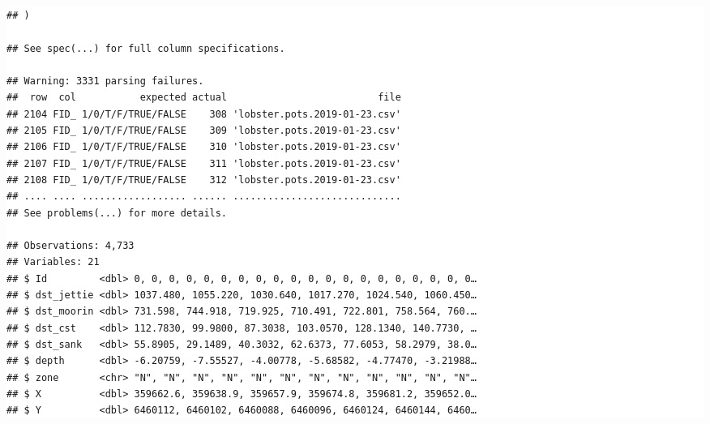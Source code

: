     ## )

    ## See spec(...) for full column specifications.

    ## Warning: 3331 parsing failures.
    ##  row  col           expected actual                          file
    ## 2104 FID_ 1/0/T/F/TRUE/FALSE    308 'lobster.pots.2019-01-23.csv'
    ## 2105 FID_ 1/0/T/F/TRUE/FALSE    309 'lobster.pots.2019-01-23.csv'
    ## 2106 FID_ 1/0/T/F/TRUE/FALSE    310 'lobster.pots.2019-01-23.csv'
    ## 2107 FID_ 1/0/T/F/TRUE/FALSE    311 'lobster.pots.2019-01-23.csv'
    ## 2108 FID_ 1/0/T/F/TRUE/FALSE    312 'lobster.pots.2019-01-23.csv'
    ## .... .... .................. ...... .............................
    ## See problems(...) for more details.

    ## Observations: 4,733
    ## Variables: 21
    ## $ Id         <dbl> 0, 0, 0, 0, 0, 0, 0, 0, 0, 0, 0, 0, 0, 0, 0, 0, 0, 0, 0, 0…
    ## $ dst_jettie <dbl> 1037.480, 1055.220, 1030.640, 1017.270, 1024.540, 1060.450…
    ## $ dst_moorin <dbl> 731.598, 744.918, 719.925, 710.491, 722.801, 758.564, 760.…
    ## $ dst_cst    <dbl> 112.7830, 99.9800, 87.3038, 103.0570, 128.1340, 140.7730, …
    ## $ dst_sank   <dbl> 55.8905, 29.1489, 40.3032, 62.6373, 77.6053, 58.2979, 38.0…
    ## $ depth      <dbl> -6.20759, -7.55527, -4.00778, -5.68582, -4.77470, -3.21988…
    ## $ zone       <chr> "N", "N", "N", "N", "N", "N", "N", "N", "N", "N", "N", "N"…
    ## $ X          <dbl> 359662.6, 359638.9, 359657.9, 359674.8, 359681.2, 359652.0…
    ## $ Y          <dbl> 6460112, 6460102, 6460088, 6460096, 6460124, 6460144, 6460…